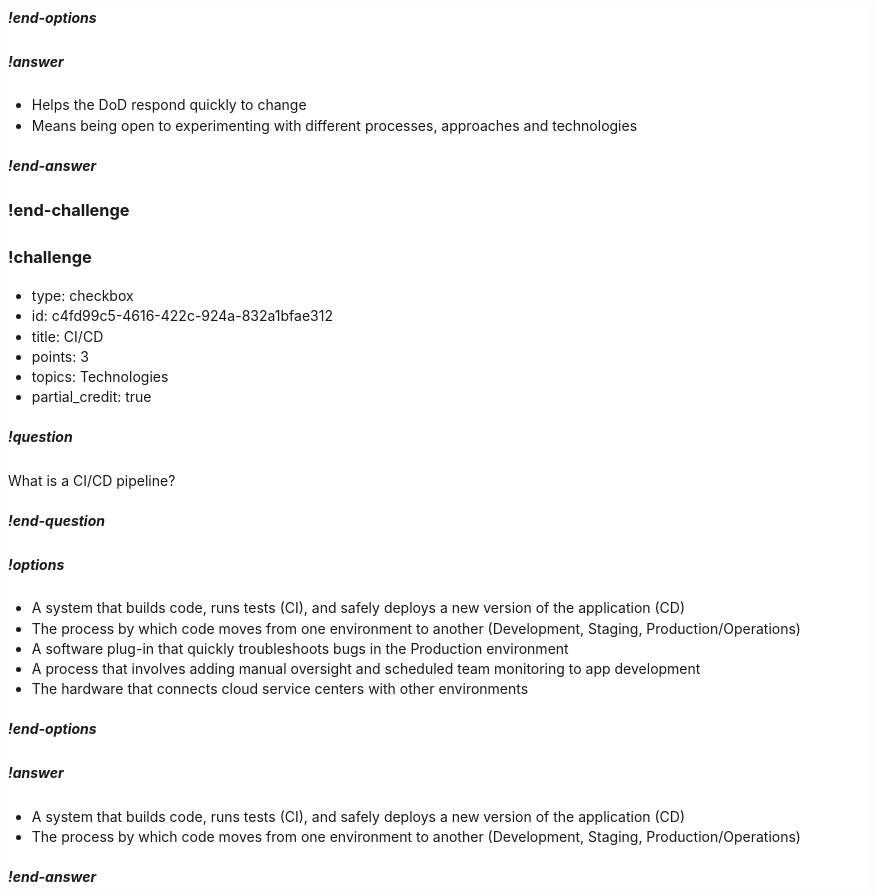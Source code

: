 ##### !end-options

##### !answer

* Helps the DoD respond quickly to change
* Means being open to experimenting with different processes, approaches and technologies
##### !end-answer






### !end-challenge






### !challenge

* type: checkbox
* id: c4fd99c5-4616-422c-924a-832a1bfae312
* title: CI/CD
* points: 3
* topics: Technologies
* partial_credit: true



##### !question

What is a CI/CD pipeline?

##### !end-question

##### !options

* A system that builds code, runs tests (CI), and safely deploys a new version of the application (CD)
* The process by which code moves from one environment to another (Development, Staging, Production/Operations)
* A software plug-in that quickly troubleshoots bugs in the Production environment
* A process that involves adding manual oversight and scheduled team monitoring to app development
* The hardware that connects cloud service centers with other environments



##### !end-options

##### !answer

* A system that builds code, runs tests (CI), and safely deploys a new version of the application (CD)
* The process by which code moves from one environment to another (Development, Staging, Production/Operations)

##### !end-answer
